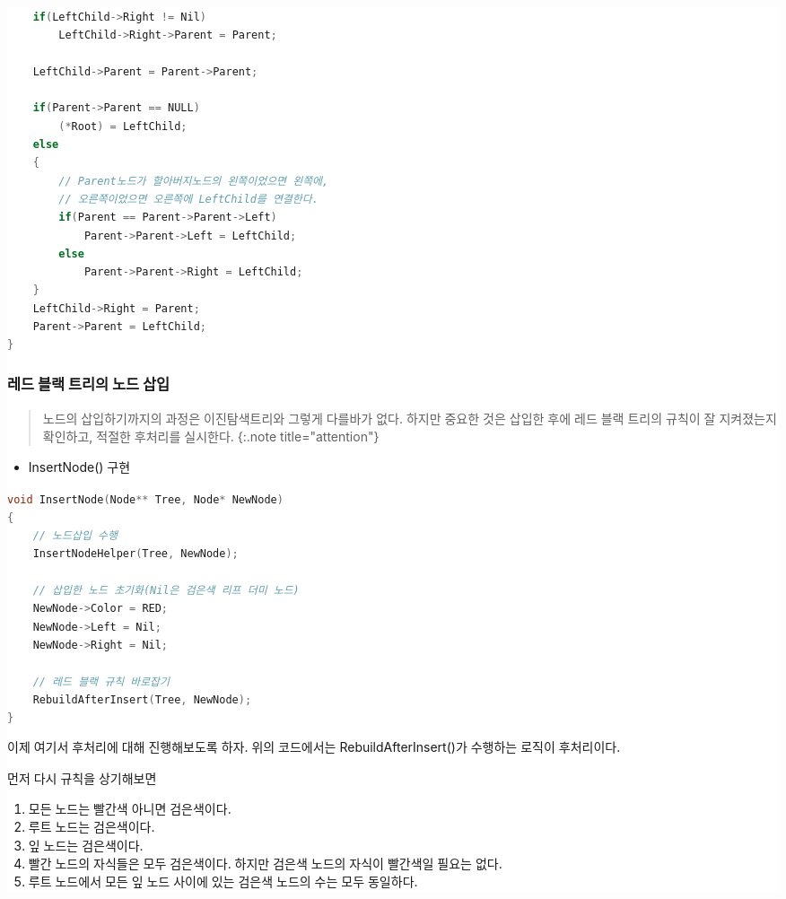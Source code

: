 ```c
    if(LeftChild->Right != Nil)
        LeftChild->Right->Parent = Parent;
    
    LeftChild->Parent = Parent->Parent;

    if(Parent->Parent == NULL)
        (*Root) = LeftChild;
    else
    {
        // Parent노드가 할아버지노드의 왼쪽이었으면 왼쪽에,
        // 오른쪽이었으면 오른쪽에 LeftChild를 연결한다.
        if(Parent == Parent->Parent->Left)
            Parent->Parent->Left = LeftChild;
        else
            Parent->Parent->Right = LeftChild;
    }
    LeftChild->Right = Parent;
    Parent->Parent = LeftChild;
}
``` 

### 레드 블랙 트리의 노드 삽입

> 노드의 삽입하기까지의 과정은 이진탐색트리와 그렇게 다를바가 없다. 하지만 중요한 것은 삽입한 후에 레드 블랙 트리의 규칙이 잘 지켜졌는지 확인하고, 적절한 후처리를 실시한다.
{:.note title="attention"}

* InsertNode() 구현

```c
void InsertNode(Node** Tree, Node* NewNode)
{
    // 노드삽입 수행
    InsertNodeHelper(Tree, NewNode);

    // 삽입한 노드 초기화(Nil은 검은색 리프 더미 노드)
    NewNode->Color = RED;
    NewNode->Left = Nil;
    NewNode->Right = Nil;

    // 레드 블랙 규칙 바로잡기
    RebuildAfterInsert(Tree, NewNode);
}
```

이제 여기서 후처리에 대해 진행해보도록 하자. 위의 코드에서는 RebuildAfterInsert()가 수행하는 로직이 후처리이다.

먼저 다시 규칙을 상기해보면
1. 모든 노드는 빨간색 아니면 검은색이다.
2. 루트 노드는 검은색이다.
3. 잎 노드는 검은색이다.
4. 빨간 노드의 자식들은 모두 검은색이다. 하지만 검은색 노드의 자식이 빨간색일 필요는 없다.
5. 루트 노드에서 모든 잎 노드 사이에 있는 검은색 노드의 수는 모두 동일하다.
